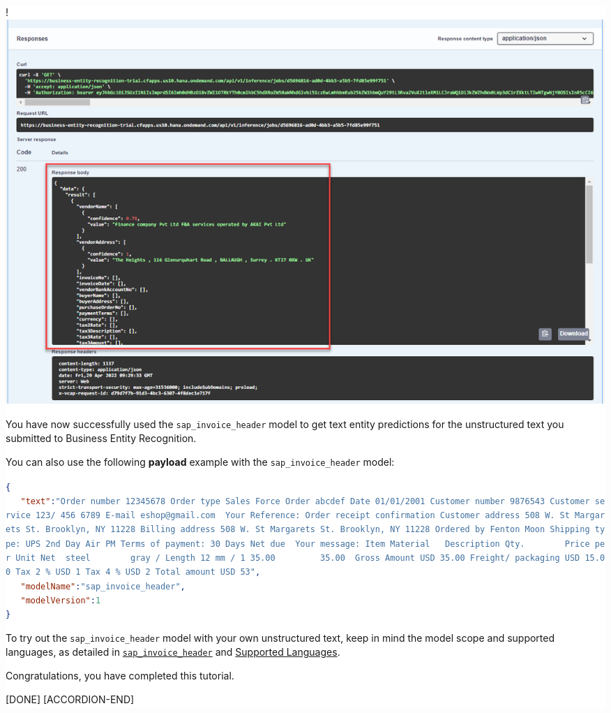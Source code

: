 !![BER](png-files/get-invoice-response.png)

You have now successfully used the `sap_invoice_header` model to get text entity predictions for the unstructured text you submitted to Business Entity Recognition.

You can also use the following **payload** example with the `sap_invoice_header` model:

```JSON
{
   "text":"Order number 12345678 Order type Sales Force Order abcdef Date 01/01/2001 Customer number 9876543 Customer service 123/ 456 6789 E-mail eshop@gmail.com  Your Reference: Order receipt confirmation Customer address 508 W. St Margarets St. Brooklyn, NY 11228 Billing address 508 W. St Margarets St. Brooklyn, NY 11228 Ordered by Fenton Moon Shipping type: UPS 2nd Day Air PM Terms of payment: 30 Days Net due  Your message: Item Material   Description Qty.        Price per Unit Net  steel        gray / Length 12 mm / 1 35.00         35.00  Gross Amount USD 35.00 Freight/ packaging USD 15.00 Tax 2 % USD 1 Tax 4 % USD 2 Total amount USD 53",
   "modelName":"sap_invoice_header",
   "modelVersion":1
}
```

To try out the `sap_invoice_header` model with your own unstructured text, keep in mind the model scope and supported languages, as detailed in [`sap_invoice_header`](https://help.sap.com/docs/Business_Entity_Recognition/b43f8f61368d455793a241d2b10baeb2/cb6a6a5b1ad94096a6e1060460d9fcd8.html) and [Supported Languages](https://help.sap.com/docs/Business_Entity_Recognition/b43f8f61368d455793a241d2b10baeb2/e710add9d4d743958a3d21b82b3f220d.html).

Congratulations, you have completed this tutorial.

[DONE]
[ACCORDION-END]
